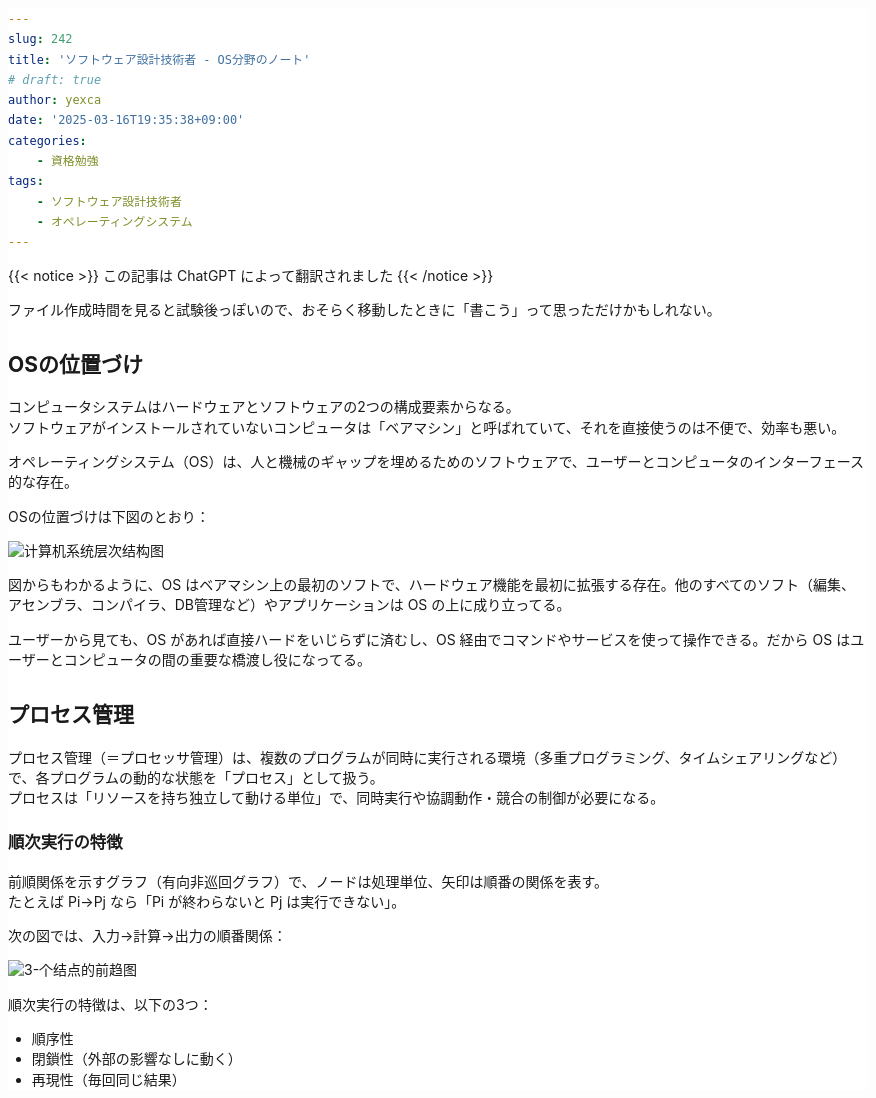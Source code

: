 ```yaml
---
slug: 242
title: 'ソフトウェア設計技術者 - OS分野のノート'
# draft: true
author: yexca
date: '2025-03-16T19:35:38+09:00'
categories:
    - 資格勉強
tags:
    - ソフトウェア設計技術者
    - オペレーティングシステム
---
```


{{< notice >}} この記事は ChatGPT によって翻訳されました {{< /notice >}}

ファイル作成時間を見ると試験後っぽいので、おそらく移動したときに「書こう」って思っただけかもしれない。

## OSの位置づけ

コンピュータシステムはハードウェアとソフトウェアの2つの構成要素からなる。  
ソフトウェアがインストールされていないコンピュータは「ベアマシン」と呼ばれていて、それを直接使うのは不便で、効率も悪い。

オペレーティングシステム（OS）は、人と機械のギャップを埋めるためのソフトウェアで、ユーザーとコンピュータのインターフェース的な存在。

OSの位置づけは下図のとおり：

![计算机系统层次结构图](https://cdn.jsdelivr.net/gh/yexca/picx-images-hosting@master/2023/04-操作系统/计算机系统层次结构图.17vkqmgvzpfg.webp)

図からもわかるように、OS はベアマシン上の最初のソフトで、ハードウェア機能を最初に拡張する存在。他のすべてのソフト（編集、アセンブラ、コンパイラ、DB管理など）やアプリケーションは OS の上に成り立ってる。

ユーザーから見ても、OS があれば直接ハードをいじらずに済むし、OS 経由でコマンドやサービスを使って操作できる。だから OS はユーザーとコンピュータの間の重要な橋渡し役になってる。

## プロセス管理

プロセス管理（＝プロセッサ管理）は、複数のプログラムが同時に実行される環境（多重プログラミング、タイムシェアリングなど）で、各プログラムの動的な状態を「プロセス」として扱う。  
プロセスは「リソースを持ち独立して動ける単位」で、同時実行や協調動作・競合の制御が必要になる。

### 順次実行の特徴

前順関係を示すグラフ（有向非巡回グラフ）で、ノードは処理単位、矢印は順番の関係を表す。  
たとえば Pi→Pj なら「Pi が終わらないと Pj は実行できない」。

次の図では、入力→計算→出力の順番関係：

![3-个结点的前趋图](https://cdn.jsdelivr.net/gh/yexca/picx-images-hosting@master/2023/04-操作系统/3-个结点的前趋图.3xixrma8r6w0.webp)

順次実行の特徴は、以下の3つ：

- 順序性  
- 閉鎖性（外部の影響なしに動く）  
- 再現性（毎回同じ結果）

